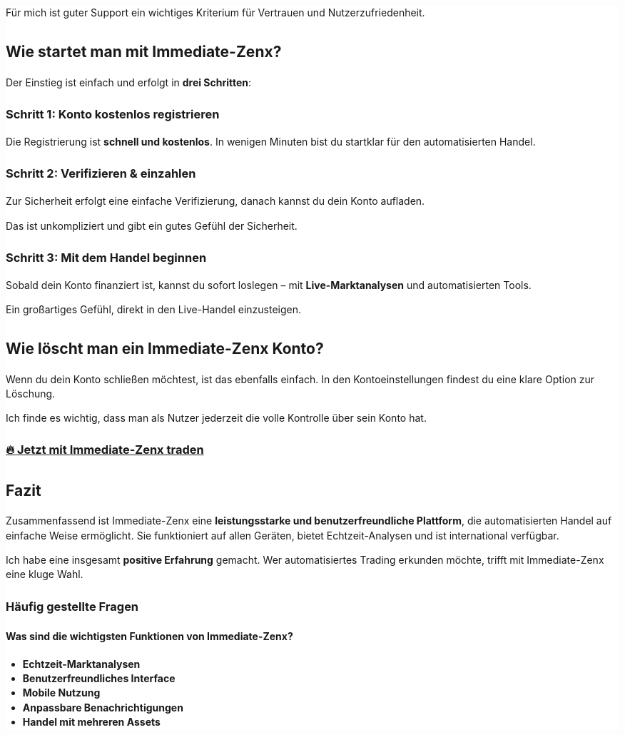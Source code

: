 Für mich ist guter Support ein wichtiges Kriterium für Vertrauen und Nutzerzufriedenheit.

## Wie startet man mit Immediate-Zenx?

Der Einstieg ist einfach und erfolgt in **drei Schritten**:

### Schritt 1: Konto kostenlos registrieren

Die Registrierung ist **schnell und kostenlos**. In wenigen Minuten bist du startklar für den automatisierten Handel.

### Schritt 2: Verifizieren & einzahlen

Zur Sicherheit erfolgt eine einfache Verifizierung, danach kannst du dein Konto aufladen.

Das ist unkompliziert und gibt ein gutes Gefühl der Sicherheit.

### Schritt 3: Mit dem Handel beginnen

Sobald dein Konto finanziert ist, kannst du sofort loslegen – mit **Live-Marktanalysen** und automatisierten Tools.

Ein großartiges Gefühl, direkt in den Live-Handel einzusteigen.

## Wie löscht man ein Immediate-Zenx Konto?

Wenn du dein Konto schließen möchtest, ist das ebenfalls einfach. In den Kontoeinstellungen findest du eine klare Option zur Löschung.

Ich finde es wichtig, dass man als Nutzer jederzeit die volle Kontrolle über sein Konto hat.

### [🔥 Jetzt mit Immediate-Zenx traden](https://tinyurl.com/35ehjmba)

## Fazit

Zusammenfassend ist Immediate-Zenx eine **leistungsstarke und benutzerfreundliche Plattform**, die automatisierten Handel auf einfache Weise ermöglicht. Sie funktioniert auf allen Geräten, bietet Echtzeit-Analysen und ist international verfügbar.

Ich habe eine insgesamt **positive Erfahrung** gemacht. Wer automatisiertes Trading erkunden möchte, trifft mit Immediate-Zenx eine kluge Wahl.

### Häufig gestellte Fragen

#### Was sind die wichtigsten Funktionen von Immediate-Zenx?

- **Echtzeit-Marktanalysen**
- **Benutzerfreundliches Interface**
- **Mobile Nutzung**
- **Anpassbare Benachrichtigungen**
- **Handel mit mehreren Assets**
